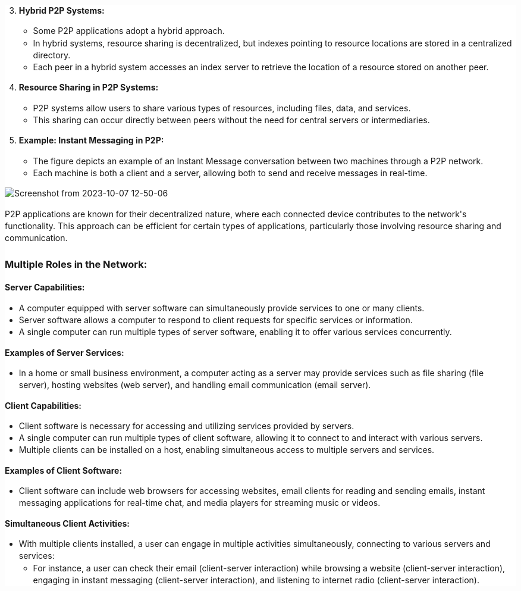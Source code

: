 3. **Hybrid P2P Systems:**
   - Some P2P applications adopt a hybrid approach.
   - In hybrid systems, resource sharing is decentralized, but indexes pointing to resource locations are stored in a centralized directory.
   - Each peer in a hybrid system accesses an index server to retrieve the location of a resource stored on another peer.

4. **Resource Sharing in P2P Systems:**
   - P2P systems allow users to share various types of resources, including files, data, and services.
   - This sharing can occur directly between peers without the need for central servers or intermediaries.

5. **Example: Instant Messaging in P2P:**
   - The figure depicts an example of an Instant Message conversation between two machines through a P2P network.
   - Each machine is both a client and a server, allowing both to send and receive messages in real-time.
  
![Screenshot from 2023-10-07 12-50-06](https://github.com/Ankit6989/Networking/assets/114300894/50d00a15-a3df-40ef-b2e7-2576fcd015b0)

P2P applications are known for their decentralized nature, where each connected device contributes to the network's functionality. This approach can be efficient for certain types of applications, particularly those involving resource sharing and communication.

### Multiple Roles in the Network:

**Server Capabilities:**
- A computer equipped with server software can simultaneously provide services to one or many clients.
- Server software allows a computer to respond to client requests for specific services or information.
- A single computer can run multiple types of server software, enabling it to offer various services concurrently.

**Examples of Server Services:**
- In a home or small business environment, a computer acting as a server may provide services such as file sharing (file server), hosting websites (web server), and handling email communication (email server).

**Client Capabilities:**
- Client software is necessary for accessing and utilizing services provided by servers.
- A single computer can run multiple types of client software, allowing it to connect to and interact with various servers.
- Multiple clients can be installed on a host, enabling simultaneous access to multiple servers and services.

**Examples of Client Software:**
- Client software can include web browsers for accessing websites, email clients for reading and sending emails, instant messaging applications for real-time chat, and media players for streaming music or videos.

**Simultaneous Client Activities:**
- With multiple clients installed, a user can engage in multiple activities simultaneously, connecting to various servers and services:
  - For instance, a user can check their email (client-server interaction) while browsing a website (client-server interaction), engaging in instant messaging (client-server interaction), and listening to internet radio (client-server interaction).

